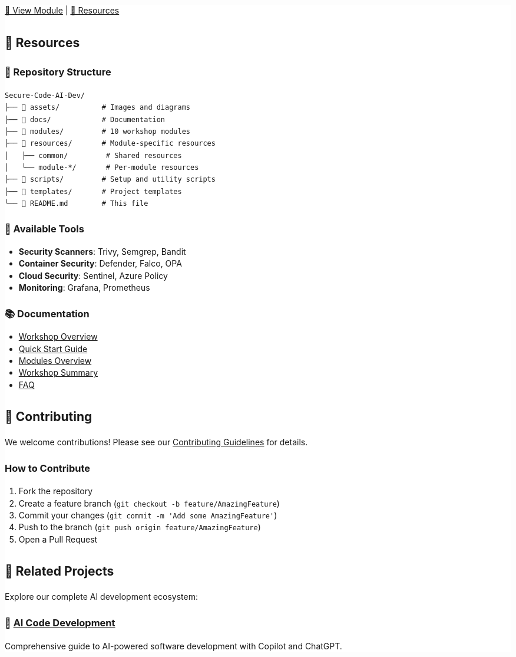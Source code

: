 [📘 View Module](modules/module-10-advanced.md) | [📁 Resources](resources/module-10-advanced/)

## 📁 Resources

### 📂 Repository Structure
```
Secure-Code-AI-Dev/
├── 📁 assets/          # Images and diagrams
├── 📁 docs/            # Documentation
├── 📁 modules/         # 10 workshop modules
├── 📁 resources/       # Module-specific resources
│   ├── common/         # Shared resources
│   └── module-*/       # Per-module resources
├── 📁 scripts/         # Setup and utility scripts
├── 📁 templates/       # Project templates
└── 📄 README.md        # This file
```

### 🔧 Available Tools
- **Security Scanners**: Trivy, Semgrep, Bandit
- **Container Security**: Defender, Falco, OPA
- **Cloud Security**: Sentinel, Azure Policy
- **Monitoring**: Grafana, Prometheus

### 📚 Documentation
- [Workshop Overview](docs/secure-code-ai-workshop.md)
- [Quick Start Guide](docs/QUICK_START.md)
- [Modules Overview](docs/modules-overview.md)
- [Workshop Summary](docs/workshop-summary.md)
- [FAQ](docs/workshop-faq.md)

## 🤝 Contributing

We welcome contributions! Please see our [Contributing Guidelines](CONTRIBUTING.md) for details.

### How to Contribute
1. Fork the repository
2. Create a feature branch (`git checkout -b feature/AmazingFeature`)
3. Commit your changes (`git commit -m 'Add some AmazingFeature'`)
4. Push to the branch (`git push origin feature/AmazingFeature`)
5. Open a Pull Request

## 🔗 Related Projects

Explore our complete AI development ecosystem:

### 🤖 [AI Code Development](https://github.com/paulasilvatech/AI-Code-Development)
Comprehensive guide to AI-powered software development with Copilot and ChatGPT.
